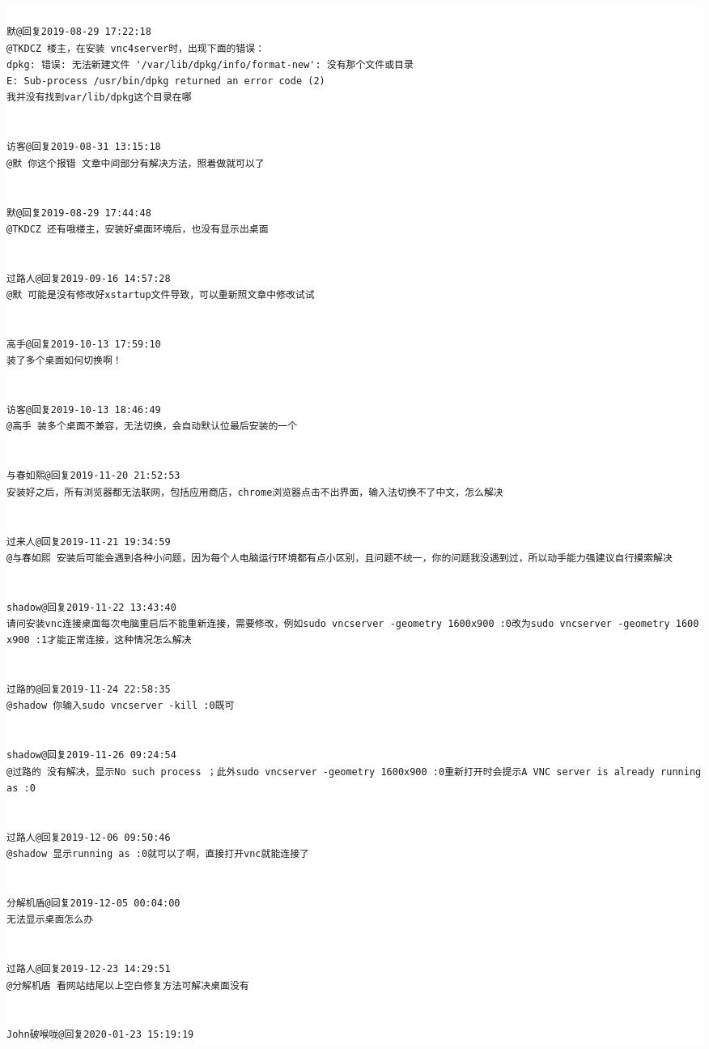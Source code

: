 ```

默@回复2019-08-29 17:22:18
@TKDCZ 楼主，在安装 vnc4server时，出现下面的错误：
dpkg: 错误: 无法新建文件 '/var/lib/dpkg/info/format-new': 没有那个文件或目录
E: Sub-process /usr/bin/dpkg returned an error code (2)
我并没有找到var/lib/dpkg这个目录在哪


访客@回复2019-08-31 13:15:18
@默 你这个报错 文章中间部分有解决方法，照着做就可以了


默@回复2019-08-29 17:44:48
@TKDCZ 还有哦楼主，安装好桌面环境后，也没有显示出桌面


过路人@回复2019-09-16 14:57:28
@默 可能是没有修改好xstartup文件导致，可以重新照文章中修改试试


高手@回复2019-10-13 17:59:10
装了多个桌面如何切换啊！


访客@回复2019-10-13 18:46:49
@高手 装多个桌面不兼容，无法切换，会自动默认位最后安装的一个


与春如熙@回复2019-11-20 21:52:53
安装好之后，所有浏览器都无法联网，包括应用商店，chrome浏览器点击不出界面，输入法切换不了中文，怎么解决


过来人@回复2019-11-21 19:34:59
@与春如熙 安装后可能会遇到各种小问题，因为每个人电脑运行环境都有点小区别，且问题不统一，你的问题我没遇到过，所以动手能力强建议自行摸索解决


shadow@回复2019-11-22 13:43:40
请问安装vnc连接桌面每次电脑重启后不能重新连接，需要修改，例如sudo vncserver -geometry 1600x900 :0改为sudo vncserver -geometry 1600x900 :1才能正常连接，这种情况怎么解决


过路的@回复2019-11-24 22:58:35
@shadow 你输入sudo vncserver -kill :0既可


shadow@回复2019-11-26 09:24:54
@过路的 没有解决，显示No such process ；此外sudo vncserver -geometry 1600x900 :0重新打开时会提示A VNC server is already running as :0


过路人@回复2019-12-06 09:50:46
@shadow 显示running as :0就可以了啊，直接打开vnc就能连接了


分解机盾@回复2019-12-05 00:04:00
无法显示桌面怎么办


过路人@回复2019-12-23 14:29:51
@分解机盾 看网站结尾以上空白修复方法可解决桌面没有


John破喉咙@回复2020-01-23 15:19:19
```